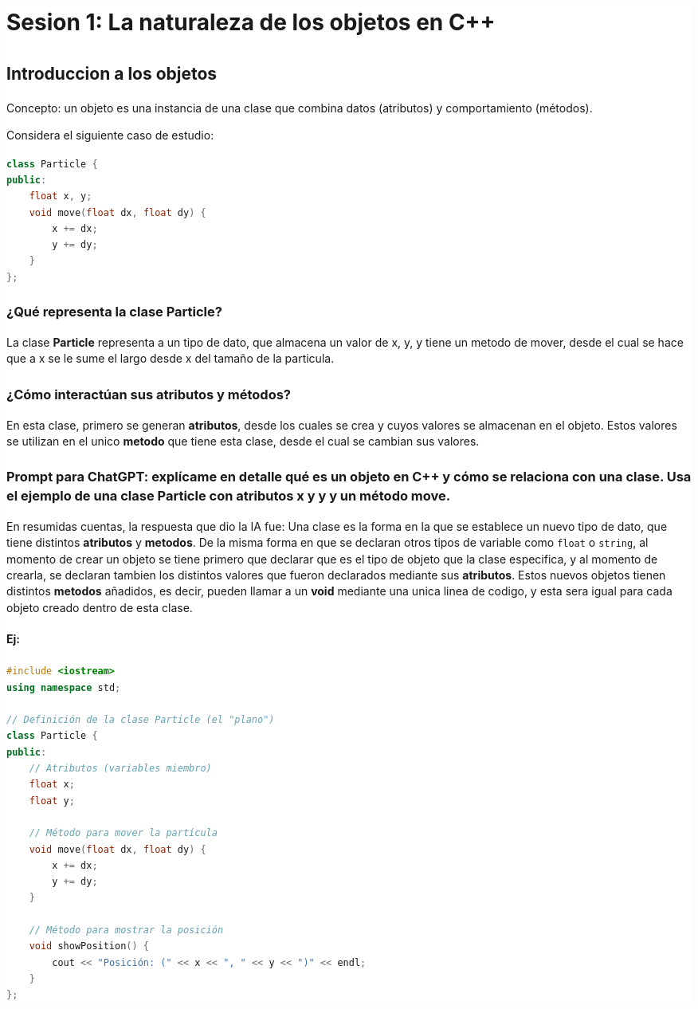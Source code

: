 # Sesion 1: La naturaleza de los objetos en C++

## Introduccion a los objetos

Concepto: un objeto es una instancia de una clase que combina datos (atributos) y comportamiento (métodos).

Considera el siguiente caso de estudio:

```cpp
class Particle {
public:
    float x, y;
    void move(float dx, float dy) {
        x += dx;
        y += dy;
    }
};
```

### ¿Qué representa la clase Particle?  
La clase **Particle** representa a un tipo de dato, que almacena un valor de x, y, y tiene un metodo de mover, desde el cual se hace que a x se le sume el largo desde x del tamaño de la particula.
### ¿Cómo interactúan sus atributos y métodos?
En esta clase, primero se generan **atributos**, desde los cuales se crea y cuyos valores se almacenan en el objeto. Estos valores se utilizan en el unico **metodo** que tiene esta clase, desde  el cual se cambian sus valores.
### Prompt para ChatGPT: explícame en detalle qué es un objeto en C++ y cómo se relaciona con una clase. Usa el ejemplo de una clase Particle con atributos x y y y un método move.
En resumidas cuentas, la respuesta que dio la IA fue: Una clase es la forma en la que se establece un nuevo tipo de dato, que tiene distintos **atributos** y **metodos**. De la misma forma en que se declaran otros tipos de variable como `float` o `string`, al momento de crear un objeto se tiene primero que declarar que es el tipo de objeto que la clase especifica, y al momento de crearla, se declaran tambien los distintos valores que fueron declarados mediante sus **atributos**. Estos nuevos objetos tienen distintos **metodos** añadidos, es decir, pueden llamar a un **void** mediante una unica linea de codigo, y esta sera igual para cada objeto creado dentro de esta clase.

#### Ej:

```cpp
#include <iostream>
using namespace std;

// Definición de la clase Particle (el "plano")
class Particle {
public:
    // Atributos (variables miembro)
    float x;
    float y;
    
    // Método para mover la partícula
    void move(float dx, float dy) {
        x += dx;
        y += dy;
    }
    
    // Método para mostrar la posición
    void showPosition() {
        cout << "Posición: (" << x << ", " << y << ")" << endl;
    }
};
```